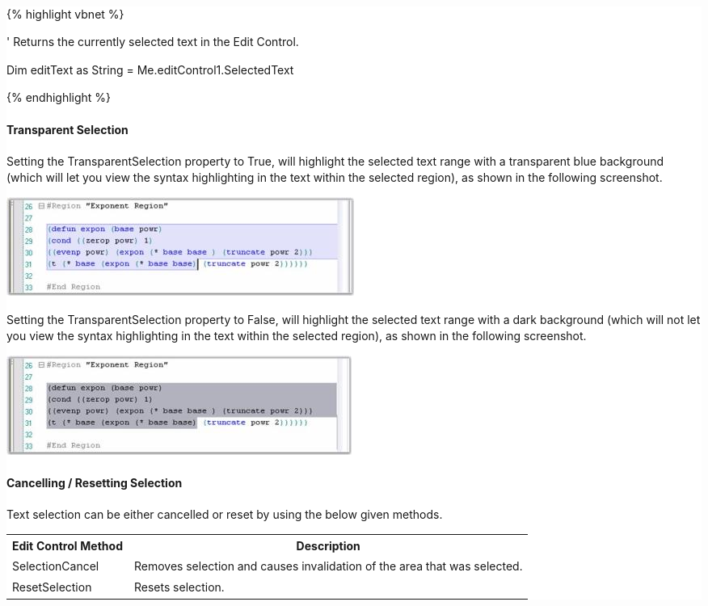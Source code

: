 {% highlight vbnet %}

' Returns the currently selected text in the Edit Control.

Dim editText as String = Me.editControl1.SelectedText

{% endhighlight %}

#### Transparent Selection

Setting the TransparentSelection property to True, will highlight the selected text range with a transparent blue background (which will let you view the syntax highlighting in the text within the selected region), as shown in the following screenshot.

![](Text-Visualization_images/Text-Visualization_img33.jpeg)

Setting the TransparentSelection property to False, will highlight the selected text range with a dark background (which will not let you view the syntax highlighting in the text within the selected region), as shown in the following screenshot.

![](Text-Visualization_images/Text-Visualization_img34.jpeg)


#### Cancelling / Resetting Selection

Text selection can be either cancelled or reset by using the below given methods.

<table>
<tr>
<th>
Edit Control Method</th><th>
Description</th></tr>
<tr>
<td>
SelectionCancel</td><td>
Removes selection and causes invalidation of the area that was selected.</td></tr>
<tr>
<td>
ResetSelection</td><td>
Resets selection.</td></tr>
</table>
